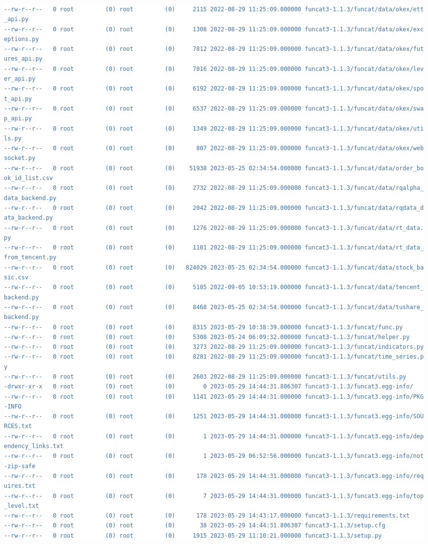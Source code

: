 ```diff
--rw-r--r--   0 root         (0) root         (0)     2115 2022-08-29 11:25:09.000000 funcat3-1.1.3/funcat/data/okex/ett_api.py
--rw-r--r--   0 root         (0) root         (0)     1308 2022-08-29 11:25:09.000000 funcat3-1.1.3/funcat/data/okex/exceptions.py
--rw-r--r--   0 root         (0) root         (0)     7812 2022-08-29 11:25:09.000000 funcat3-1.1.3/funcat/data/okex/futures_api.py
--rw-r--r--   0 root         (0) root         (0)     7016 2022-08-29 11:25:09.000000 funcat3-1.1.3/funcat/data/okex/lever_api.py
--rw-r--r--   0 root         (0) root         (0)     6192 2022-08-29 11:25:09.000000 funcat3-1.1.3/funcat/data/okex/spot_api.py
--rw-r--r--   0 root         (0) root         (0)     6537 2022-08-29 11:25:09.000000 funcat3-1.1.3/funcat/data/okex/swap_api.py
--rw-r--r--   0 root         (0) root         (0)     1349 2022-08-29 11:25:09.000000 funcat3-1.1.3/funcat/data/okex/utils.py
--rw-r--r--   0 root         (0) root         (0)      807 2022-08-29 11:25:09.000000 funcat3-1.1.3/funcat/data/okex/websocket.py
--rw-r--r--   0 root         (0) root         (0)    51938 2023-05-25 02:34:54.000000 funcat3-1.1.3/funcat/data/order_book_id_list.csv
--rw-r--r--   0 root         (0) root         (0)     2732 2022-08-29 11:25:09.000000 funcat3-1.1.3/funcat/data/rqalpha_data_backend.py
--rw-r--r--   0 root         (0) root         (0)     2042 2022-08-29 11:25:09.000000 funcat3-1.1.3/funcat/data/rqdata_data_backend.py
--rw-r--r--   0 root         (0) root         (0)     1276 2022-08-29 11:25:09.000000 funcat3-1.1.3/funcat/data/rt_data.py
--rw-r--r--   0 root         (0) root         (0)     1101 2022-08-29 11:25:09.000000 funcat3-1.1.3/funcat/data/rt_data_from_tencent.py
--rw-r--r--   0 root         (0) root         (0)   824029 2023-05-25 02:34:54.000000 funcat3-1.1.3/funcat/data/stock_basic.csv
--rw-r--r--   0 root         (0) root         (0)     5185 2022-09-05 10:53:19.000000 funcat3-1.1.3/funcat/data/tencent_backend.py
--rw-r--r--   0 root         (0) root         (0)     8468 2023-05-25 02:34:54.000000 funcat3-1.1.3/funcat/data/tushare_backend.py
--rw-r--r--   0 root         (0) root         (0)     8315 2023-05-29 10:38:39.000000 funcat3-1.1.3/funcat/func.py
--rw-r--r--   0 root         (0) root         (0)     5308 2023-05-24 06:09:32.000000 funcat3-1.1.3/funcat/helper.py
--rw-r--r--   0 root         (0) root         (0)     3273 2022-08-29 11:25:09.000000 funcat3-1.1.3/funcat/indicators.py
--rw-r--r--   0 root         (0) root         (0)     8281 2022-08-29 11:25:09.000000 funcat3-1.1.3/funcat/time_series.py
--rw-r--r--   0 root         (0) root         (0)     2603 2022-08-29 11:25:09.000000 funcat3-1.1.3/funcat/utils.py
-drwxr-xr-x   0 root         (0) root         (0)        0 2023-05-29 14:44:31.806307 funcat3-1.1.3/funcat3.egg-info/
--rw-r--r--   0 root         (0) root         (0)     1141 2023-05-29 14:44:31.000000 funcat3-1.1.3/funcat3.egg-info/PKG-INFO
--rw-r--r--   0 root         (0) root         (0)     1251 2023-05-29 14:44:31.000000 funcat3-1.1.3/funcat3.egg-info/SOURCES.txt
--rw-r--r--   0 root         (0) root         (0)        1 2023-05-29 14:44:31.000000 funcat3-1.1.3/funcat3.egg-info/dependency_links.txt
--rw-r--r--   0 root         (0) root         (0)        1 2023-05-29 06:52:56.000000 funcat3-1.1.3/funcat3.egg-info/not-zip-safe
--rw-r--r--   0 root         (0) root         (0)      178 2023-05-29 14:44:31.000000 funcat3-1.1.3/funcat3.egg-info/requires.txt
--rw-r--r--   0 root         (0) root         (0)        7 2023-05-29 14:44:31.000000 funcat3-1.1.3/funcat3.egg-info/top_level.txt
--rw-r--r--   0 root         (0) root         (0)      178 2023-05-29 14:43:17.000000 funcat3-1.1.3/requirements.txt
--rw-r--r--   0 root         (0) root         (0)       38 2023-05-29 14:44:31.806307 funcat3-1.1.3/setup.cfg
--rw-r--r--   0 root         (0) root         (0)     1915 2023-05-29 11:10:21.000000 funcat3-1.1.3/setup.py
```